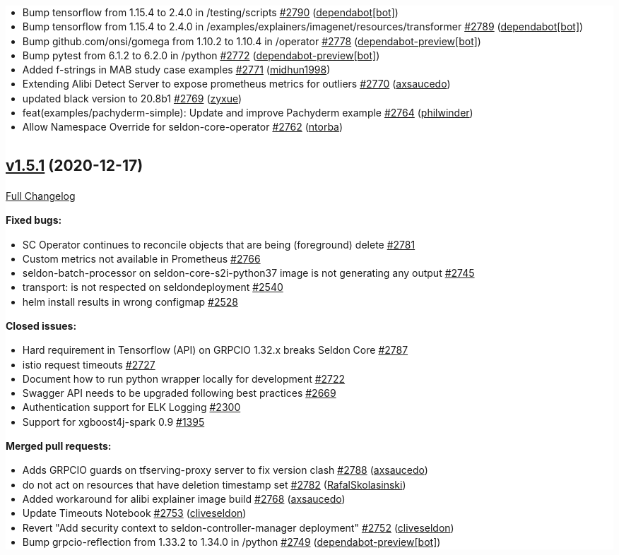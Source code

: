 - Bump tensorflow from 1.15.4 to 2.4.0 in /testing/scripts [\#2790](https://github.com/SeldonIO/seldon-core/pull/2790) ([dependabot[bot]](https://github.com/apps/dependabot))
- Bump tensorflow from 1.15.4 to 2.4.0 in /examples/explainers/imagenet/resources/transformer [\#2789](https://github.com/SeldonIO/seldon-core/pull/2789) ([dependabot[bot]](https://github.com/apps/dependabot))
- Bump github.com/onsi/gomega from 1.10.2 to 1.10.4 in /operator [\#2778](https://github.com/SeldonIO/seldon-core/pull/2778) ([dependabot-preview[bot]](https://github.com/apps/dependabot-preview))
- Bump pytest from 6.1.2 to 6.2.0 in /python [\#2772](https://github.com/SeldonIO/seldon-core/pull/2772) ([dependabot-preview[bot]](https://github.com/apps/dependabot-preview))
- Added f-strings in MAB study case examples [\#2771](https://github.com/SeldonIO/seldon-core/pull/2771) ([midhun1998](https://github.com/midhun1998))
- Extending Alibi Detect Server to expose prometheus metrics for outliers [\#2770](https://github.com/SeldonIO/seldon-core/pull/2770) ([axsaucedo](https://github.com/axsaucedo))
- updated black version to 20.8b1 [\#2769](https://github.com/SeldonIO/seldon-core/pull/2769) ([zyxue](https://github.com/zyxue))
- feat\(examples/pachyderm-simple\): Update and improve Pachyderm example [\#2764](https://github.com/SeldonIO/seldon-core/pull/2764) ([philwinder](https://github.com/philwinder))
- Allow Namespace Override for seldon-core-operator  [\#2762](https://github.com/SeldonIO/seldon-core/pull/2762) ([ntorba](https://github.com/ntorba))

## [v1.5.1](https://github.com/seldonio/seldon-core/tree/v1.5.1) (2020-12-17)

[Full Changelog](https://github.com/seldonio/seldon-core/compare/v1.5.0...v1.5.1)

**Fixed bugs:**

- SC Operator continues to reconcile objects that are being \(foreground\) delete [\#2781](https://github.com/SeldonIO/seldon-core/issues/2781)
- Custom metrics not available in Prometheus [\#2766](https://github.com/SeldonIO/seldon-core/issues/2766)
- seldon-batch-processor on seldon-core-s2i-python37 image is not generating any output [\#2745](https://github.com/SeldonIO/seldon-core/issues/2745)
- transport: is not respected on seldondeployment  [\#2540](https://github.com/SeldonIO/seldon-core/issues/2540)
- helm install results in wrong configmap [\#2528](https://github.com/SeldonIO/seldon-core/issues/2528)

**Closed issues:**

- Hard requirement in Tensorflow \(API\) on GRPCIO 1.32.x breaks Seldon Core [\#2787](https://github.com/SeldonIO/seldon-core/issues/2787)
-  istio request timeouts [\#2727](https://github.com/SeldonIO/seldon-core/issues/2727)
- Document how to run python wrapper locally for development [\#2722](https://github.com/SeldonIO/seldon-core/issues/2722)
- Swagger API needs to be upgraded following best practices [\#2669](https://github.com/SeldonIO/seldon-core/issues/2669)
- Authentication support for ELK Logging [\#2300](https://github.com/SeldonIO/seldon-core/issues/2300)
- Support for xgboost4j-spark 0.9 [\#1395](https://github.com/SeldonIO/seldon-core/issues/1395)

**Merged pull requests:**

- Adds GRPCIO guards on tfserving-proxy server to fix version clash [\#2788](https://github.com/SeldonIO/seldon-core/pull/2788) ([axsaucedo](https://github.com/axsaucedo))
- do not act on resources that have deletion timestamp set [\#2782](https://github.com/SeldonIO/seldon-core/pull/2782) ([RafalSkolasinski](https://github.com/RafalSkolasinski))
- Added workaround for alibi explainer image build [\#2768](https://github.com/SeldonIO/seldon-core/pull/2768) ([axsaucedo](https://github.com/axsaucedo))
- Update Timeouts Notebook [\#2753](https://github.com/SeldonIO/seldon-core/pull/2753) ([cliveseldon](https://github.com/cliveseldon))
- Revert "Add security context to seldon-controller-manager deployment" [\#2752](https://github.com/SeldonIO/seldon-core/pull/2752) ([cliveseldon](https://github.com/cliveseldon))
- Bump grpcio-reflection from 1.33.2 to 1.34.0 in /python [\#2749](https://github.com/SeldonIO/seldon-core/pull/2749) ([dependabot-preview[bot]](https://github.com/apps/dependabot-preview))